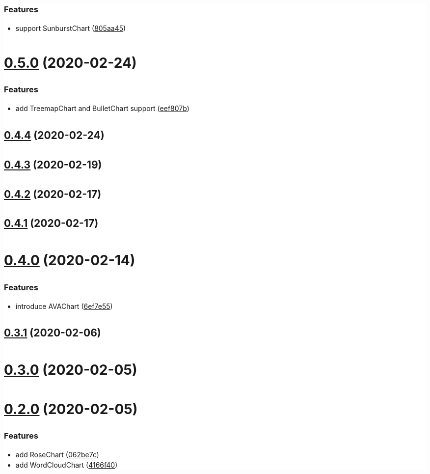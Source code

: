 ### Features

- support SunburstChart ([805aa45](https://github.com/open-data-plan/g2plot-react/commit/805aa45))

# [0.5.0](https://github.com/open-data-plan/g2plot-react/compare/v0.4.4...v0.5.0) (2020-02-24)

### Features

- add TreemapChart and BulletChart support ([eef807b](https://github.com/open-data-plan/g2plot-react/commit/eef807bbaafca23eac40b17aafc3b8f318a74adb))

## [0.4.4](https://github.com/open-data-plan/g2plot-react/compare/v0.4.3...v0.4.4) (2020-02-24)

## [0.4.3](https://github.com/open-data-plan/g2plot-react/compare/v0.4.2...v0.4.3) (2020-02-19)

## [0.4.2](https://github.com/open-data-plan/g2plot-react/compare/v0.4.1...v0.4.2) (2020-02-17)

## [0.4.1](https://github.com/open-data-plan/g2plot-react/compare/v0.4.0...v0.4.1) (2020-02-17)

# [0.4.0](https://github.com/open-data-plan/g2plot-react/compare/v0.3.1...v0.4.0) (2020-02-14)

### Features

- introduce AVAChart ([6ef7e55](https://github.com/open-data-plan/g2plot-react/commit/6ef7e55d900e8034f1285aa9cebaeaafe49bd17e))

## [0.3.1](https://github.com/open-data-plan/g2plot-react/compare/v0.3.0...v0.3.1) (2020-02-06)

# [0.3.0](https://github.com/open-data-plan/g2plot-react/compare/v0.2.0...v0.3.0) (2020-02-05)

# [0.2.0](https://github.com/open-data-plan/g2plot-react/compare/v0.1.0...v0.2.0) (2020-02-05)

### Features

- add RoseChart ([062be7c](https://github.com/open-data-plan/g2plot-react/commit/062be7c260966aef1a63ed4cac041e7d0a681b36))
- add WordCloudChart ([4166f40](https://github.com/open-data-plan/g2plot-react/commit/4166f404c0c3c582870b5679ea0e54175e6b578e))
